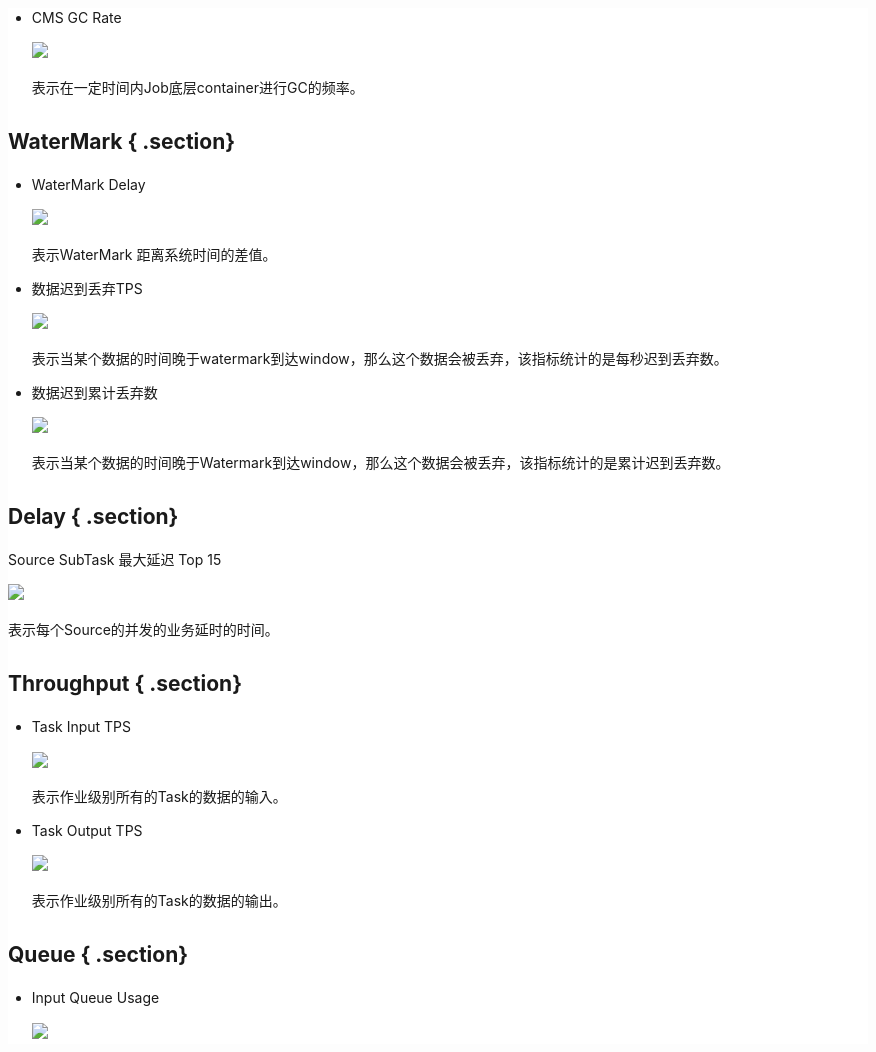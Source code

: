 -   CMS GC Rate

    ![](http://static-aliyun-doc.oss-cn-hangzhou.aliyuncs.com/assets/img/41067/155926891333973_zh-CN.png)

    表示在一定时间内Job底层container进行GC的频率。


## WaterMark { .section}

-   WaterMark Delay

    ![](http://static-aliyun-doc.oss-cn-hangzhou.aliyuncs.com/assets/img/41067/155926891333974_zh-CN.png)

    表示WaterMark 距离系统时间的差值。

-   数据迟到丢弃TPS

    ![](http://static-aliyun-doc.oss-cn-hangzhou.aliyuncs.com/assets/img/41067/155926891333975_zh-CN.png)

    表示当某个数据的时间晚于watermark到达window，那么这个数据会被丢弃，该指标统计的是每秒迟到丢弃数。

-   数据迟到累计丢弃数

    ![](http://static-aliyun-doc.oss-cn-hangzhou.aliyuncs.com/assets/img/41067/155926891333976_zh-CN.png)

    表示当某个数据的时间晚于Watermark到达window，那么这个数据会被丢弃，该指标统计的是累计迟到丢弃数。


## Delay { .section}

Source SubTask 最大延迟 Top 15

![](http://static-aliyun-doc.oss-cn-hangzhou.aliyuncs.com/assets/img/41067/155926891333978_zh-CN.png)

表示每个Source的并发的业务延时的时间。

## Throughput { .section}

-   Task Input TPS

    ![](http://static-aliyun-doc.oss-cn-hangzhou.aliyuncs.com/assets/img/41067/155926891333979_zh-CN.png)

    表示作业级别所有的Task的数据的输入。

-   Task Output TPS

    ![](http://static-aliyun-doc.oss-cn-hangzhou.aliyuncs.com/assets/img/41067/155926891333980_zh-CN.png)

    表示作业级别所有的Task的数据的输出。


## Queue { .section}

-   Input Queue Usage

    ![](http://static-aliyun-doc.oss-cn-hangzhou.aliyuncs.com/assets/img/41067/155926891333981_zh-CN.png)
